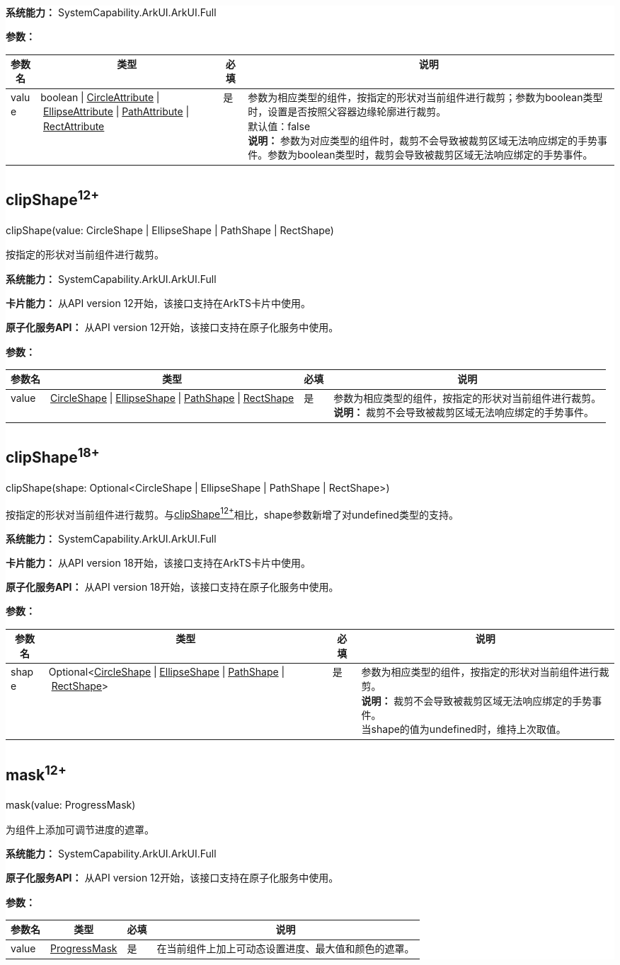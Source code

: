 **系统能力：** SystemCapability.ArkUI.ArkUI.Full

**参数：**

| 参数名 | 类型                                                         | 必填 | 说明                                                         |
| ------ | ------------------------------------------------------------ | ---- | ------------------------------------------------------------ |
| value  | boolean&nbsp;\|&nbsp;[CircleAttribute](ts-drawing-components-circle.md)&nbsp;\|&nbsp;[EllipseAttribute](ts-drawing-components-ellipse.md)&nbsp;\|&nbsp;[PathAttribute](ts-drawing-components-path.md)&nbsp;\|&nbsp;[RectAttribute](ts-drawing-components-rect.md) | 是   | 参数为相应类型的组件，按指定的形状对当前组件进行裁剪；参数为boolean类型时，设置是否按照父容器边缘轮廓进行裁剪。<br/>默认值：false <br/>**说明：** 参数为对应类型的组件时，裁剪不会导致被裁剪区域无法响应绑定的手势事件。参数为boolean类型时，裁剪会导致被裁剪区域无法响应绑定的手势事件。 |

## clipShape<sup>12+</sup>

clipShape(value: CircleShape | EllipseShape | PathShape | RectShape)

按指定的形状对当前组件进行裁剪。

**系统能力：** SystemCapability.ArkUI.ArkUI.Full

**卡片能力：** 从API version 12开始，该接口支持在ArkTS卡片中使用。

**原子化服务API：** 从API version 12开始，该接口支持在原子化服务中使用。

**参数：**

| 参数名 | 类型                                                         | 必填 | 说明                                                         |
| ------ | ------------------------------------------------------------ | ---- | ------------------------------------------------------------ |
| value  | [CircleShape](../js-apis-arkui-shape.md#circleshape)&nbsp;\|&nbsp;[EllipseShape](../js-apis-arkui-shape.md#ellipseshape)&nbsp;\|&nbsp;[PathShape](../js-apis-arkui-shape.md#pathshape)&nbsp;\|&nbsp;[RectShape](../js-apis-arkui-shape.md#rectshape) | 是   | 参数为相应类型的组件，按指定的形状对当前组件进行裁剪。<br/>**说明：** 裁剪不会导致被裁剪区域无法响应绑定的手势事件。 |

## clipShape<sup>18+</sup>

clipShape(shape: Optional\<CircleShape | EllipseShape | PathShape | RectShape>)

按指定的形状对当前组件进行裁剪。与[clipShape<sup>12+</sup>](#clipshape12)相比，shape参数新增了对undefined类型的支持。

**系统能力：** SystemCapability.ArkUI.ArkUI.Full

**卡片能力：** 从API version 18开始，该接口支持在ArkTS卡片中使用。

**原子化服务API：** 从API version 18开始，该接口支持在原子化服务中使用。

**参数：**

| 参数名 | 类型                                                         | 必填 | 说明                                                         |
| ------ | ------------------------------------------------------------ | ---- | ------------------------------------------------------------ |
| shape  | Optional\<[CircleShape](../js-apis-arkui-shape.md#circleshape)&nbsp;\|&nbsp;[EllipseShape](../js-apis-arkui-shape.md#ellipseshape)&nbsp;\|&nbsp;[PathShape](../js-apis-arkui-shape.md#pathshape)&nbsp;\|&nbsp;[RectShape](../js-apis-arkui-shape.md#rectshape)> | 是   | 参数为相应类型的组件，按指定的形状对当前组件进行裁剪。<br/>**说明：** 裁剪不会导致被裁剪区域无法响应绑定的手势事件。<br/>当shape的值为undefined时，维持上次取值。 |

## mask<sup>12+</sup>

mask(value: ProgressMask)

为组件上添加可调节进度的遮罩。

**系统能力：** SystemCapability.ArkUI.ArkUI.Full

**原子化服务API：** 从API version 12开始，该接口支持在原子化服务中使用。

**参数：**

| 参数名 | 类型                            | 必填 | 说明                                                 |
| ------ | ------------------------------- | ---- | ---------------------------------------------------- |
| value  | [ProgressMask](#progressmask10) | 是   | 在当前组件上加上可动态设置进度、最大值和颜色的遮罩。 |

